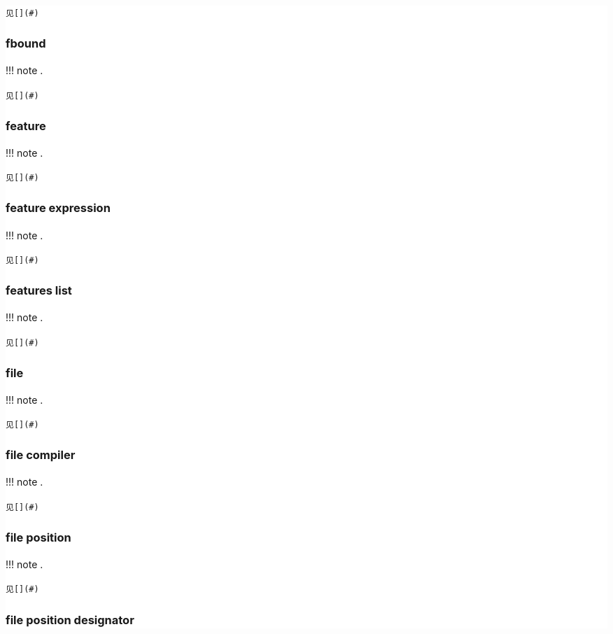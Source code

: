     见[](#)


### <span id="fbound">fbound</span>

!!! note
    .

    见[](#)


### <span id="feature">feature</span>

!!! note
    .

    见[](#)


### <span id="feature expression">feature expression</span>

!!! note
    .

    见[](#)


### <span id="features list">features list</span>

!!! note
    .

    见[](#)


### <span id="file">file</span>

!!! note
    .

    见[](#)


### <span id="file compiler">file compiler</span>

!!! note
    .

    见[](#)


### <span id="file position">file position</span>

!!! note
    .

    见[](#)


### <span id="file position designator">file position designator</span>

